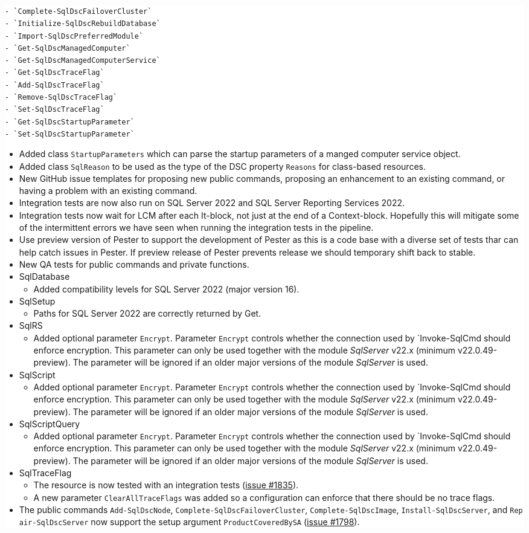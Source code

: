     - `Complete-SqlDscFailoverCluster`
    - `Initialize-SqlDscRebuildDatabase`
    - `Import-SqlDscPreferredModule`
    - `Get-SqlDscManagedComputer`
    - `Get-SqlDscManagedComputerService`
    - `Get-SqlDscTraceFlag`
    - `Add-SqlDscTraceFlag`
    - `Remove-SqlDscTraceFlag`
    - `Set-SqlDscTraceFlag`
    - `Get-SqlDscStartupParameter`
    - `Set-SqlDscStartupParameter`
  - Added class `StartupParameters` which can parse the startup parameters
    of a manged computer service object.
  - Added class `SqlReason` to be used as the type of the DSC property `Reasons`
    for class-based resources.
  - New GitHub issue templates for proposing new public commands, proposing
    an enhancement to an existing command, or having a problem with an existing
    command.
  - Integration tests are now also run on SQL Server 2022 and SQL Server
    Reporting Services 2022.
  - Integration tests now wait for LCM after each It-block, not just at the
    end of a Context-block. Hopefully this will mitigate some of the intermittent
    errors we have seen when running the integration tests in the pipeline.
  - Use preview version of Pester to support the development of Pester as
    this is a code base with a diverse set of tests thar can help catch
    issues in Pester. If preview release of Pester prevents release we
    should temporary shift back to stable.
  - New QA tests for public commands and private functions.
- SqlDatabase
  - Added compatibility levels for SQL Server 2022 (major version 16).
- SqlSetup
  - Paths for SQL Server 2022 are correctly returned by Get.
- SqlRS
  - Added optional parameter `Encrypt`. Parameter `Encrypt` controls whether
    the connection used by `Invoke-SqlCmd should enforce encryption. This
    parameter can only be used together with the module _SqlServer_ v22.x
    (minimum v22.0.49-preview). The parameter will be ignored if an older
    major versions of the module _SqlServer_ is used.
- SqlScript
  - Added optional parameter `Encrypt`. Parameter `Encrypt` controls whether
    the connection used by `Invoke-SqlCmd should enforce encryption. This
    parameter can only be used together with the module _SqlServer_ v22.x
    (minimum v22.0.49-preview). The parameter will be ignored if an older
    major versions of the module _SqlServer_ is used.
- SqlScriptQuery
  - Added optional parameter `Encrypt`. Parameter `Encrypt` controls whether
    the connection used by `Invoke-SqlCmd should enforce encryption. This
    parameter can only be used together with the module _SqlServer_ v22.x
    (minimum v22.0.49-preview). The parameter will be ignored if an older
    major versions of the module _SqlServer_ is used.
- SqlTraceFlag
  - The resource is now tested with an integration tests ([issue #1835](https://github.com/dsccommunity/SqlServerDsc/issues/1835)).
  - A new parameter `ClearAllTraceFlags` was added so a configuration
    can enforce that there should be no trace flags.
- The public commands `Add-SqlDscNode`, `Complete-SqlDscFailoverCluster`,
  `Complete-SqlDscImage`, `Install-SqlDscServer`, and `Repair-SqlDscServer`
  now support the setup argument `ProductCoveredBySA` ([issue #1798](https://github.com/dsccommunity/SqlServerDsc/issues/1798)).

